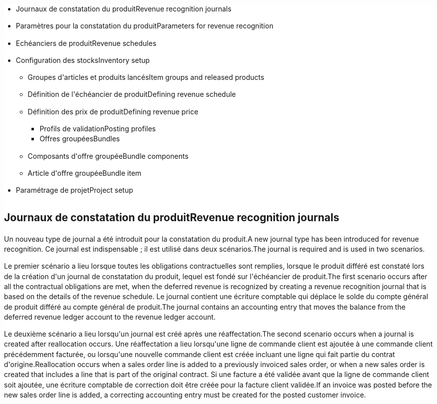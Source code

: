 - <span data-ttu-id="366a7-109">Journaux de constatation du produit</span><span class="sxs-lookup"><span data-stu-id="366a7-109">Revenue recognition journals</span></span>
- <span data-ttu-id="366a7-110">Paramètres pour la constatation du produit</span><span class="sxs-lookup"><span data-stu-id="366a7-110">Parameters for revenue recognition</span></span>
- <span data-ttu-id="366a7-111">Echéanciers de produit</span><span class="sxs-lookup"><span data-stu-id="366a7-111">Revenue schedules</span></span> 
- <span data-ttu-id="366a7-112">Configuration des stocks</span><span class="sxs-lookup"><span data-stu-id="366a7-112">Inventory setup</span></span>

    - <span data-ttu-id="366a7-113">Groupes d'articles et produits lancés</span><span class="sxs-lookup"><span data-stu-id="366a7-113">Item groups and released products</span></span>
    - <span data-ttu-id="366a7-114">Définition de l'échéancier de produit</span><span class="sxs-lookup"><span data-stu-id="366a7-114">Defining revenue schedule</span></span>
    - <span data-ttu-id="366a7-115">Définition des prix de produit</span><span class="sxs-lookup"><span data-stu-id="366a7-115">Defining revenue price</span></span>

        - <span data-ttu-id="366a7-116">Profils de validation</span><span class="sxs-lookup"><span data-stu-id="366a7-116">Posting profiles</span></span>
        - <span data-ttu-id="366a7-117">Offres groupées</span><span class="sxs-lookup"><span data-stu-id="366a7-117">Bundles</span></span>

    - <span data-ttu-id="366a7-118">Composants d'offre groupée</span><span class="sxs-lookup"><span data-stu-id="366a7-118">Bundle components</span></span>
    - <span data-ttu-id="366a7-119">Article d'offre groupée</span><span class="sxs-lookup"><span data-stu-id="366a7-119">Bundle item</span></span>

- <span data-ttu-id="366a7-120">Paramétrage de projet</span><span class="sxs-lookup"><span data-stu-id="366a7-120">Project setup</span></span>

## <a name="revenue-recognition-journals"></a><span data-ttu-id="366a7-121">Journaux de constatation du produit</span><span class="sxs-lookup"><span data-stu-id="366a7-121">Revenue recognition journals</span></span>

<span data-ttu-id="366a7-122">Un nouveau type de journal a été introduit pour la constatation du produit.</span><span class="sxs-lookup"><span data-stu-id="366a7-122">A new journal type has been introduced for revenue recognition.</span></span> <span data-ttu-id="366a7-123">Ce journal est indispensable ; il est utilisé dans deux scénarios.</span><span class="sxs-lookup"><span data-stu-id="366a7-123">The journal is required and is used in two scenarios.</span></span>

<span data-ttu-id="366a7-124">Le premier scénario a lieu lorsque toutes les obligations contractuelles sont remplies, lorsque le produit différé est constaté lors de la création d'un journal de constatation du produit, lequel est fondé sur l'échéancier de produit.</span><span class="sxs-lookup"><span data-stu-id="366a7-124">The first scenario occurs after all the contractual obligations are met, when the deferred revenue is recognized by creating a revenue recognition journal that is based on the details of the revenue schedule.</span></span> <span data-ttu-id="366a7-125">Le journal contient une écriture comptable qui déplace le solde du compte général de produit différé au compte général de produit.</span><span class="sxs-lookup"><span data-stu-id="366a7-125">The journal contains an accounting entry that moves the balance from the deferred revenue ledger account to the revenue ledger account.</span></span>

<span data-ttu-id="366a7-126">Le deuxième scénario a lieu lorsqu'un journal est créé après une réaffectation.</span><span class="sxs-lookup"><span data-stu-id="366a7-126">The second scenario occurs when a journal is created after reallocation occurs.</span></span> <span data-ttu-id="366a7-127">Une réaffectation a lieu lorsqu'une ligne de commande client est ajoutée à une commande client précédemment facturée, ou lorsqu'une nouvelle commande client est créée incluant une ligne qui fait partie du contrat d'origine.</span><span class="sxs-lookup"><span data-stu-id="366a7-127">Reallocation occurs when a sales order line is added to a previously invoiced sales order, or when a new sales order is created that includes a line that is part of the original contract.</span></span> <span data-ttu-id="366a7-128">Si une facture a été validée avant que la ligne de commande client soit ajoutée, une écriture comptable de correction doit être créée pour la facture client validée.</span><span class="sxs-lookup"><span data-stu-id="366a7-128">If an invoice was posted before the new sales order line is added, a correcting accounting entry must be created for the posted customer invoice.</span></span>
